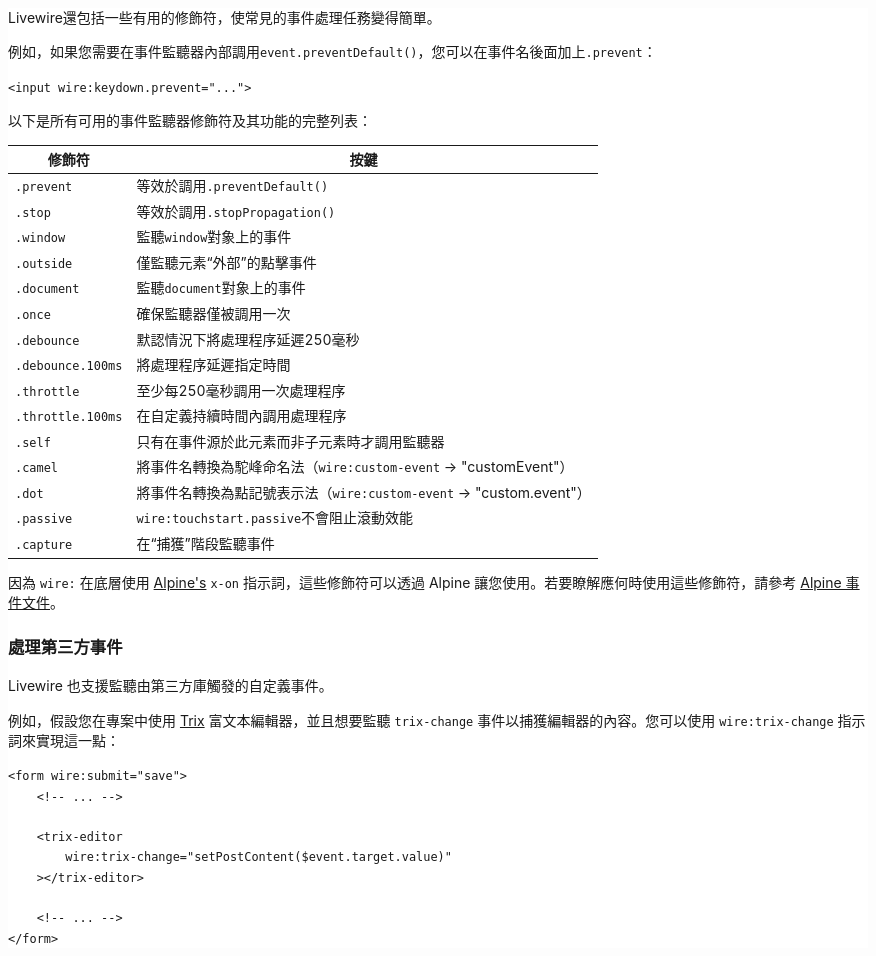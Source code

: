 Livewire還包括一些有用的修飾符，使常見的事件處理任務變得簡單。

例如，如果您需要在事件監聽器內部調用`event.preventDefault()`，您可以在事件名後面加上`.prevent`：

```blade
<input wire:keydown.prevent="...">
```

以下是所有可用的事件監聽器修飾符及其功能的完整列表：

| 修飾符            | 按鍵                                                     |
|------------------|---------------------------------------------------------|
| `.prevent`       | 等效於調用`.preventDefault()`                           |
| `.stop`          | 等效於調用`.stopPropagation()`                          |
| `.window`        | 監聽`window`對象上的事件                                 |
| `.outside`       | 僅監聽元素“外部”的點擊事件                             |
| `.document`      | 監聽`document`對象上的事件                               |
| `.once`          | 確保監聽器僅被調用一次                                   |
| `.debounce`      | 默認情況下將處理程序延遲250毫秒                         |
| `.debounce.100ms`| 將處理程序延遲指定時間                                 |
| `.throttle`      | 至少每250毫秒調用一次處理程序                           |
| `.throttle.100ms`| 在自定義持續時間內調用處理程序                         |
| `.self`          | 只有在事件源於此元素而非子元素時才調用監聽器              |
| `.camel`         | 將事件名轉換為駝峰命名法（`wire:custom-event` -> "customEvent"） |
| `.dot`           | 將事件名轉換為點記號表示法（`wire:custom-event` -> "custom.event"） |
| `.passive`       | `wire:touchstart.passive`不會阻止滾動效能                |
| `.capture`       | 在“捕獲”階段監聽事件                                   |

因為 `wire:` 在底層使用 [Alpine's](https://alpinejs.dev) `x-on` 指示詞，這些修飾符可以透過 Alpine 讓您使用。若要瞭解應何時使用這些修飾符，請參考 [Alpine 事件文件](https://alpinejs.dev/essentials/events)。

### 處理第三方事件

Livewire 也支援監聽由第三方庫觸發的自定義事件。

例如，假設您在專案中使用 [Trix](https://trix-editor.org/) 富文本編輯器，並且想要監聽 `trix-change` 事件以捕獲編輯器的內容。您可以使用 `wire:trix-change` 指示詞來實現這一點：

```blade
<form wire:submit="save">
    <!-- ... -->

    <trix-editor
        wire:trix-change="setPostContent($event.target.value)"
    ></trix-editor>

    <!-- ... -->
</form>
```
